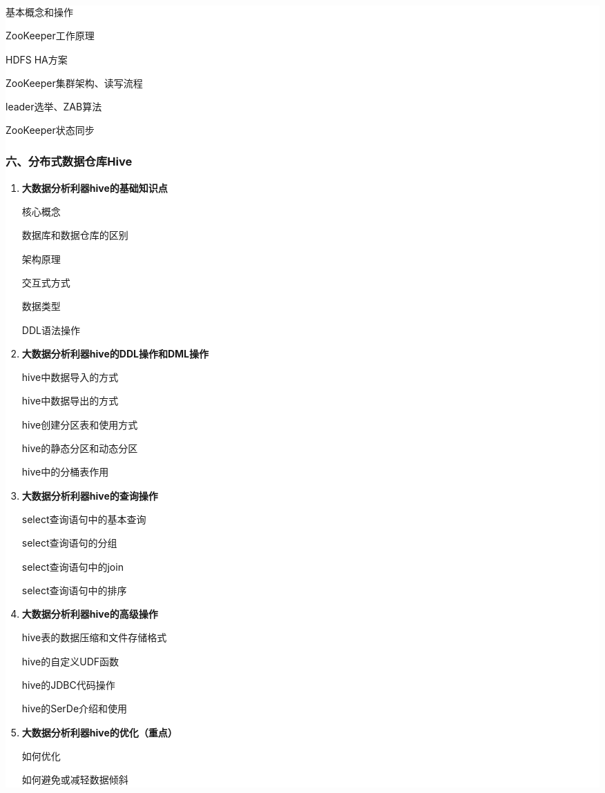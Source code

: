   基本概念和操作

  ZooKeeper工作原理

  HDFS HA方案

  ZooKeeper集群架构、读写流程

  leader选举、ZAB算法

  ZooKeeper状态同步

### 六、分布式数据仓库Hive

1. **大数据分析利器hive的基础知识点**

   核心概念

   数据库和数据仓库的区别

   架构原理

   交互式方式

   数据类型

   DDL语法操作

2. **大数据分析利器hive的DDL操作和DML操作**

   hive中数据导入的方式

   hive中数据导出的方式

   hive创建分区表和使用方式

   hive的静态分区和动态分区

   hive中的分桶表作用

3. **大数据分析利器hive的查询操作**

   select查询语句中的基本查询

   select查询语句的分组

   select查询语句中的join

   select查询语句中的排序

4. **大数据分析利器hive的高级操作**

   hive表的数据压缩和文件存储格式

   hive的自定义UDF函数

   hive的JDBC代码操作

   hive的SerDe介绍和使用

5. **大数据分析利器hive的优化（重点）**

   如何优化

   如何避免或减轻数据倾斜
